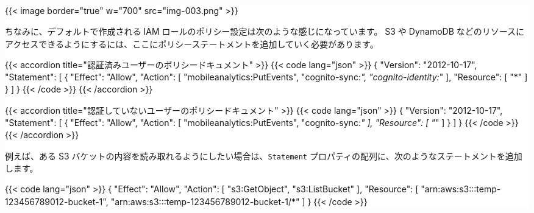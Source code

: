 {{< image border="true" w="700" src="img-003.png" >}}

ちなみに、デフォルトで作成される IAM ロールのポリシー設定は次のような感じになっています。
S3 や DynamoDB などのリソースにアクセスできるようにするには、ここにポリシーステートメントを追加していく必要があります。

{{< accordion title="認証済みユーザーのポリシードキュメント" >}}
{{< code lang="json" >}}
{
  "Version": "2012-10-17",
  "Statement": [
    {
      "Effect": "Allow",
      "Action": [
        "mobileanalytics:PutEvents",
        "cognito-sync:*",
        "cognito-identity:*"
      ],
      "Resource": [
        "*"
      ]
    }
  ]
}
{{< /code >}}
{{< /accordion >}}

{{< accordion title="認証していないユーザーのポリシードキュメント" >}}
{{< code lang="json" >}}
{
  "Version": "2012-10-17",
  "Statement": [
    {
      "Effect": "Allow",
      "Action": [
        "mobileanalytics:PutEvents",
        "cognito-sync:*"
      ],
      "Resource": [
        "*"
      ]
    }
  ]
}
{{< /code >}}
{{< /accordion >}}

例えば、ある S3 バケットの内容を読み取れるようにしたい場合は、`Statement` プロパティの配列に、次のようなステートメントを追加します。

{{< code lang="json" >}}
{
  "Effect": "Allow",
  "Action": [
    "s3:GetObject",
    "s3:ListBucket"
  ],
  "Resource": [
    "arn:aws:s3:::temp-123456789012-bucket-1",
    "arn:aws:s3:::temp-123456789012-bucket-1/*"
  ]
}
{{< /code >}}
